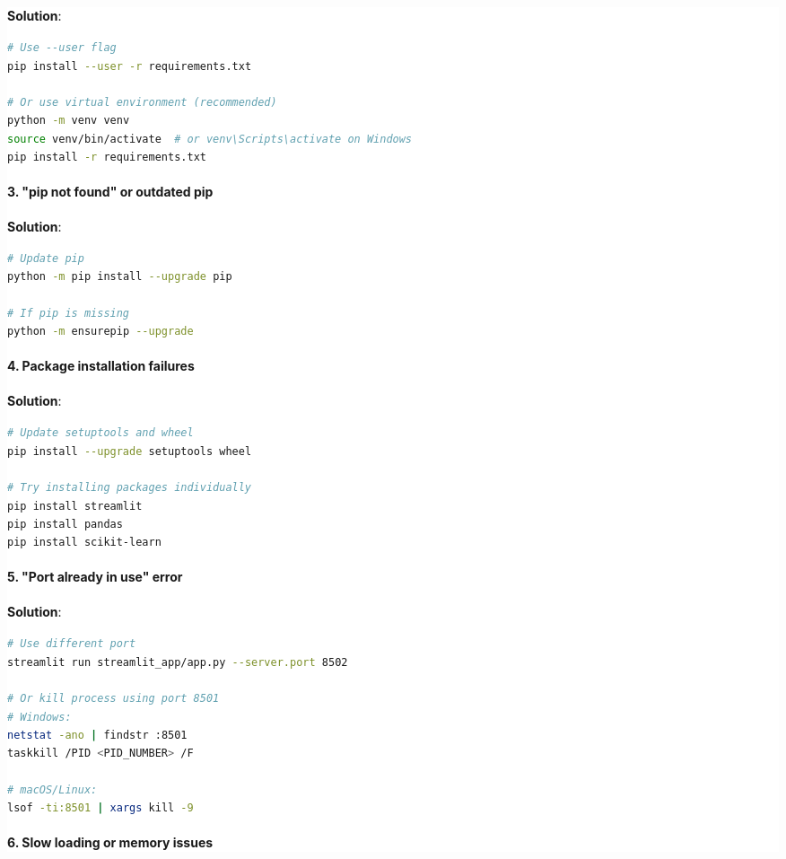 **Solution**:

```bash
# Use --user flag
pip install --user -r requirements.txt

# Or use virtual environment (recommended)
python -m venv venv
source venv/bin/activate  # or venv\Scripts\activate on Windows
pip install -r requirements.txt
```

#### 3. "pip not found" or outdated pip

**Solution**:

```bash
# Update pip
python -m pip install --upgrade pip

# If pip is missing
python -m ensurepip --upgrade
```

#### 4. Package installation failures

**Solution**:

```bash
# Update setuptools and wheel
pip install --upgrade setuptools wheel

# Try installing packages individually
pip install streamlit
pip install pandas
pip install scikit-learn
```

#### 5. "Port already in use" error

**Solution**:

```bash
# Use different port
streamlit run streamlit_app/app.py --server.port 8502

# Or kill process using port 8501
# Windows:
netstat -ano | findstr :8501
taskkill /PID <PID_NUMBER> /F

# macOS/Linux:
lsof -ti:8501 | xargs kill -9
```

#### 6. Slow loading or memory issues
